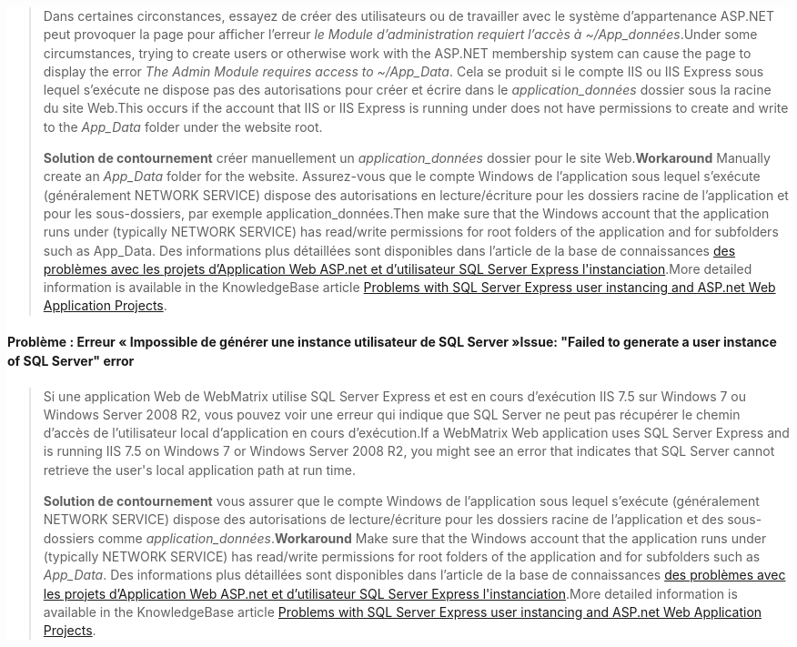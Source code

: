 > <span data-ttu-id="3eed2-191">Dans certaines circonstances, essayez de créer des utilisateurs ou de travailler avec le système d’appartenance ASP.NET peut provoquer la page pour afficher l’erreur *le Module d’administration requiert l’accès à ~/App\_données*.</span><span class="sxs-lookup"><span data-stu-id="3eed2-191">Under some circumstances, trying to create users or otherwise work with the ASP.NET membership system can cause the page to display the error *The Admin Module requires access to ~/App\_Data*.</span></span> <span data-ttu-id="3eed2-192">Cela se produit si le compte IIS ou IIS Express sous lequel s’exécute ne dispose pas des autorisations pour créer et écrire dans le *application\_données* dossier sous la racine du site Web.</span><span class="sxs-lookup"><span data-stu-id="3eed2-192">This occurs if the account that IIS or IIS Express is running under does not have permissions to create and write to the *App\_Data* folder under the website root.</span></span> 
> 
> <span data-ttu-id="3eed2-193">**Solution de contournement** créer manuellement un *application\_données* dossier pour le site Web.</span><span class="sxs-lookup"><span data-stu-id="3eed2-193">**Workaround** Manually create an *App\_Data* folder for the website.</span></span> <span data-ttu-id="3eed2-194">Assurez-vous que le compte Windows de l’application sous lequel s’exécute (généralement NETWORK SERVICE) dispose des autorisations en lecture/écriture pour les dossiers racine de l’application et pour les sous-dossiers, par exemple application\_données.</span><span class="sxs-lookup"><span data-stu-id="3eed2-194">Then make sure that the Windows account that the application runs under (typically NETWORK SERVICE) has read/write permissions for root folders of the application and for subfolders such as App\_Data.</span></span> <span data-ttu-id="3eed2-195">Des informations plus détaillées sont disponibles dans l’article de la base de connaissances [des problèmes avec les projets d’Application Web ASP.net et d’utilisateur SQL Server Express l'instanciation](https://support.microsoft.com/kb/2002980).</span><span class="sxs-lookup"><span data-stu-id="3eed2-195">More detailed information is available in the KnowledgeBase article [Problems with SQL Server Express user instancing and ASP.net Web Application Projects](https://support.microsoft.com/kb/2002980).</span></span>


#### <a name="issue-failed-to-generate-a-user-instance-of-sql-server-error"></a><span data-ttu-id="3eed2-196">Problème : Erreur « Impossible de générer une instance utilisateur de SQL Server »</span><span class="sxs-lookup"><span data-stu-id="3eed2-196">Issue: "Failed to generate a user instance of SQL Server" error</span></span>

> <span data-ttu-id="3eed2-197">Si une application Web de WebMatrix utilise SQL Server Express et est en cours d’exécution IIS 7.5 sur Windows 7 ou Windows Server 2008 R2, vous pouvez voir une erreur qui indique que SQL Server ne peut pas récupérer le chemin d’accès de l’utilisateur local d’application en cours d’exécution.</span><span class="sxs-lookup"><span data-stu-id="3eed2-197">If a WebMatrix Web application uses SQL Server Express and is running IIS 7.5 on Windows 7 or Windows Server 2008 R2, you might see an error that indicates that SQL Server cannot retrieve the user's local application path at run time.</span></span>
> 
> <span data-ttu-id="3eed2-198">**Solution de contournement** vous assurer que le compte Windows de l’application sous lequel s’exécute (généralement NETWORK SERVICE) dispose des autorisations de lecture/écriture pour les dossiers racine de l’application et des sous-dossiers comme *application\_données*.</span><span class="sxs-lookup"><span data-stu-id="3eed2-198">**Workaround** Make sure that the Windows account that the application runs under (typically NETWORK SERVICE) has read/write permissions for root folders of the application and for subfolders such as *App\_Data*.</span></span> <span data-ttu-id="3eed2-199">Des informations plus détaillées sont disponibles dans l’article de la base de connaissances [des problèmes avec les projets d’Application Web ASP.net et d’utilisateur SQL Server Express l'instanciation](https://support.microsoft.com/kb/2002980).</span><span class="sxs-lookup"><span data-stu-id="3eed2-199">More detailed information is available in the KnowledgeBase article [Problems with SQL Server Express user instancing and ASP.net Web Application Projects](https://support.microsoft.com/kb/2002980).</span></span>

